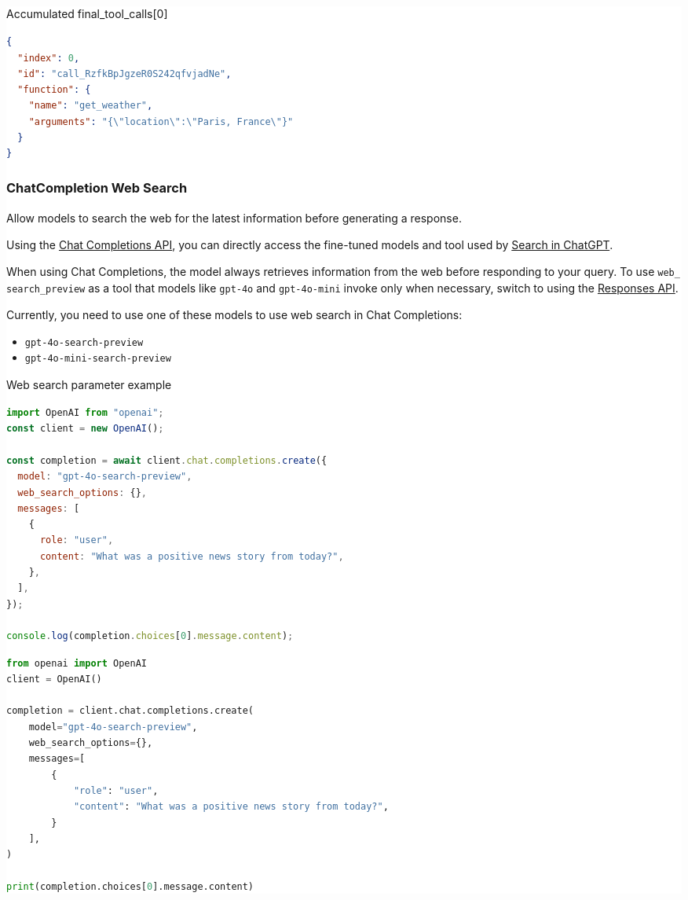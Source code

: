 Accumulated final_tool_calls\[0\]

```json
{
  "index": 0,
  "id": "call_RzfkBpJgzeR0S242qfvjadNe",
  "function": {
    "name": "get_weather",
    "arguments": "{\"location\":\"Paris, France\"}"
  }
}
```

### ChatCompletion Web Search

Allow models to search the web for the latest information before generating a response.

Using the [Chat Completions API](/docs/api-reference/chat), you can directly access the fine-tuned models and tool used by [Search in ChatGPT](https://openai.com/index/introducing-chatgpt-search/).

When using Chat Completions, the model always retrieves information from the web before responding to your query. To use `web_search_preview` as a tool that models like `gpt-4o` and `gpt-4o-mini` invoke only when necessary, switch to using the [Responses API](/docs/guides/tools-web-search?api-mode=responses).

Currently, you need to use one of these models to use web search in Chat Completions:

- `gpt-4o-search-preview`
- `gpt-4o-mini-search-preview`

Web search parameter example

```javascript
import OpenAI from "openai";
const client = new OpenAI();

const completion = await client.chat.completions.create({
  model: "gpt-4o-search-preview",
  web_search_options: {},
  messages: [
    {
      role: "user",
      content: "What was a positive news story from today?",
    },
  ],
});

console.log(completion.choices[0].message.content);
```

```python
from openai import OpenAI
client = OpenAI()

completion = client.chat.completions.create(
    model="gpt-4o-search-preview",
    web_search_options={},
    messages=[
        {
            "role": "user",
            "content": "What was a positive news story from today?",
        }
    ],
)

print(completion.choices[0].message.content)
```
